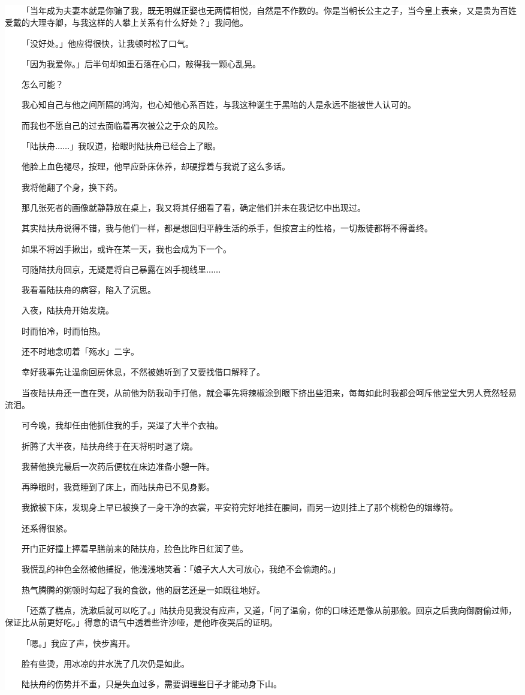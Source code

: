 &emsp;&emsp;「当年成为夫妻本就是你骗了我，既无明媒正娶也无两情相悦，自然是不作数的。你是当朝长公主之子，当今皇上表亲，又是贵为百姓爱戴的大理寺卿，与我这样的人攀上关系有什么好处？」我问他。  
  
&emsp;&emsp;「没好处。」他应得很快，让我顿时松了口气。  
  
&emsp;&emsp;「因为我爱你。」后半句却如重石落在心口，敲得我一颗心乱晃。  
  
&emsp;&emsp;怎么可能？  
  
&emsp;&emsp;我心知自己与他之间所隔的鸿沟，也心知他心系百姓，与我这种诞生于黑暗的人是永远不能被世人认可的。  
  
&emsp;&emsp;而我也不愿自己的过去面临着再次被公之于众的风险。  
  
&emsp;&emsp;「陆扶舟……」我叹道，抬眼时陆扶舟已经合上了眼。  
  
&emsp;&emsp;他脸上血色褪尽，按理，他早应卧床休养，却硬撑着与我说了这么多话。  
  
&emsp;&emsp;我将他翻了个身，换下药。  
  
&emsp;&emsp;那几张死者的画像就静静放在桌上，我又将其仔细看了看，确定他们并未在我记忆中出现过。  
  
&emsp;&emsp;其实陆扶舟说得不错，我与他们一样，都是想回归平静生活的杀手，但按宫主的性格，一切叛徒都将不得善终。  
  
&emsp;&emsp;如果不将凶手揪出，或许在某一天，我也会成为下一个。  
  
&emsp;&emsp;可随陆扶舟回京，无疑是将自己暴露在凶手视线里……  
  
&emsp;&emsp;我看着陆扶舟的病容，陷入了沉思。  
  
&emsp;&emsp;入夜，陆扶舟开始发烧。  
  
&emsp;&emsp;时而怕冷，时而怕热。  
  
&emsp;&emsp;还不时地念叨着「殇水」二字。  
  
&emsp;&emsp;幸好我事先让温俞回房休息，不然被她听到了又要找借口解释了。  
  
&emsp;&emsp;当夜陆扶舟还一直在哭，从前他为防我动手打他，就会事先将辣椒涂到眼下挤出些泪来，每每如此时我都会呵斥他堂堂大男人竟然轻易流泪。  
  
&emsp;&emsp;可今晚，我却任由他抓住我的手，哭湿了大半个衣袖。  
  
&emsp;&emsp;折腾了大半夜，陆扶舟终于在天将明时退了烧。  
  
&emsp;&emsp;我替他换完最后一次药后便枕在床边准备小憩一阵。  
  
&emsp;&emsp;再睁眼时，我竟睡到了床上，而陆扶舟已不见身影。  
  
&emsp;&emsp;我掀被下床，发现身上早已被换了一身干净的衣裳，平安符完好地挂在腰间，而另一边则挂上了那个桃粉色的姻缘符。  
  
&emsp;&emsp;还系得很紧。  
  
&emsp;&emsp;开门正好撞上捧着早膳前来的陆扶舟，脸色比昨日红润了些。  
  
&emsp;&emsp;我慌乱的神色全然被他捕捉，他浅浅地笑着：「娘子大人大可放心，我绝不会偷跑的。」  
  
&emsp;&emsp;热气腾腾的粥顿时勾起了我的食欲，他的厨艺还是一如既往地好。  
  
&emsp;&emsp;「还蒸了糕点，洗漱后就可以吃了。」陆扶舟见我没有应声，又道，「问了温俞，你的口味还是像从前那般。回京之后我向御厨偷过师，保证比从前更好吃。」得意的语气中透着些许沙哑，是他昨夜哭后的证明。  
  
&emsp;&emsp;「嗯。」我应了声，快步离开。  
  
&emsp;&emsp;脸有些烫，用冰凉的井水洗了几次仍是如此。  
  
&emsp;&emsp;陆扶舟的伤势并不重，只是失血过多，需要调理些日子才能动身下山。  
  